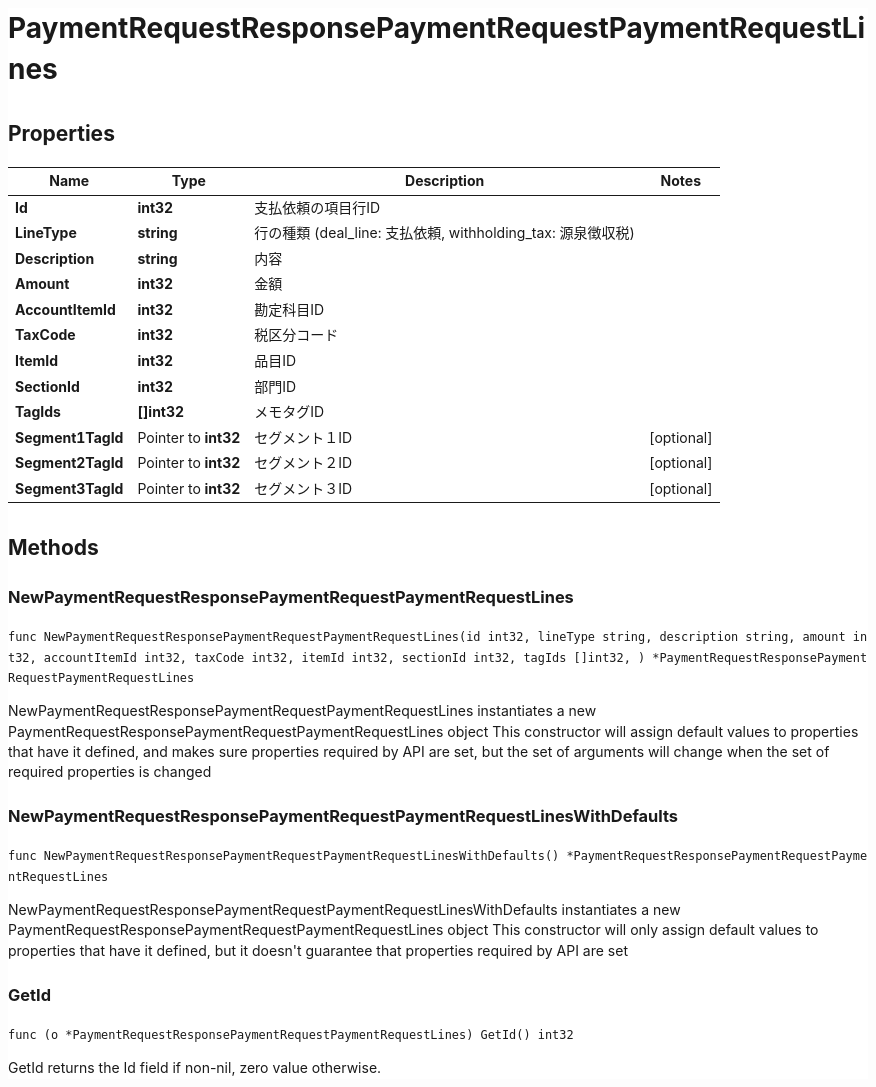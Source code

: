# PaymentRequestResponsePaymentRequestPaymentRequestLines

## Properties

Name | Type | Description | Notes
------------ | ------------- | ------------- | -------------
**Id** | **int32** | 支払依頼の項目行ID | 
**LineType** | **string** | 行の種類 (deal_line: 支払依頼, withholding_tax: 源泉徴収税) | 
**Description** | **string** | 内容 | 
**Amount** | **int32** | 金額 | 
**AccountItemId** | **int32** | 勘定科目ID | 
**TaxCode** | **int32** | 税区分コード | 
**ItemId** | **int32** | 品目ID | 
**SectionId** | **int32** | 部門ID | 
**TagIds** | **[]int32** | メモタグID | 
**Segment1TagId** | Pointer to **int32** | セグメント１ID | [optional] 
**Segment2TagId** | Pointer to **int32** | セグメント２ID | [optional] 
**Segment3TagId** | Pointer to **int32** | セグメント３ID | [optional] 

## Methods

### NewPaymentRequestResponsePaymentRequestPaymentRequestLines

`func NewPaymentRequestResponsePaymentRequestPaymentRequestLines(id int32, lineType string, description string, amount int32, accountItemId int32, taxCode int32, itemId int32, sectionId int32, tagIds []int32, ) *PaymentRequestResponsePaymentRequestPaymentRequestLines`

NewPaymentRequestResponsePaymentRequestPaymentRequestLines instantiates a new PaymentRequestResponsePaymentRequestPaymentRequestLines object
This constructor will assign default values to properties that have it defined,
and makes sure properties required by API are set, but the set of arguments
will change when the set of required properties is changed

### NewPaymentRequestResponsePaymentRequestPaymentRequestLinesWithDefaults

`func NewPaymentRequestResponsePaymentRequestPaymentRequestLinesWithDefaults() *PaymentRequestResponsePaymentRequestPaymentRequestLines`

NewPaymentRequestResponsePaymentRequestPaymentRequestLinesWithDefaults instantiates a new PaymentRequestResponsePaymentRequestPaymentRequestLines object
This constructor will only assign default values to properties that have it defined,
but it doesn't guarantee that properties required by API are set

### GetId

`func (o *PaymentRequestResponsePaymentRequestPaymentRequestLines) GetId() int32`

GetId returns the Id field if non-nil, zero value otherwise.

